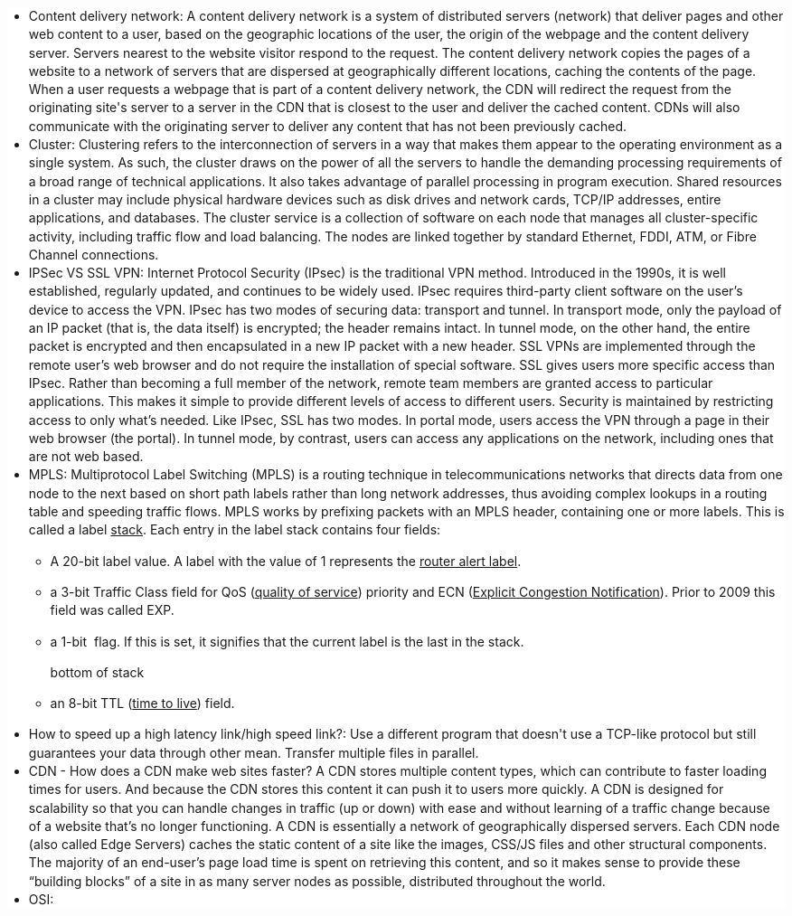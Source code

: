 - Content delivery network: A content delivery network is a system of distributed servers (network) that deliver pages and other web content to a user, based on the geographic locations of the user, the origin of the webpage and the content delivery server. Servers nearest to the website visitor respond to the request. The content delivery network copies the pages of a website to a network of servers that are dispersed at geographically different locations, caching the contents of the page. When a user requests a webpage that is part of a content delivery network, the CDN will redirect the request from the originating site's server to a server in the CDN that is closest to the user and deliver the cached content. CDNs will also communicate with the originating server to deliver any content that has not been previously cached.
- Cluster: Clustering refers to the interconnection of servers in a way that makes them appear to the operating environment as a single system. As such, the cluster draws on the power of all the servers to handle the demanding processing requirements of a broad range of technical applications. It also takes advantage of parallel processing in program execution. Shared resources in a cluster may include physical hardware devices such as disk drives and network cards, TCP/IP addresses, entire applications, and databases. The cluster service is a collection of software on each node that manages all cluster-specific activity, including traffic flow and load balancing. The nodes are linked together by standard Ethernet, FDDI, ATM, or Fibre Channel connections.
- IPSec VS SSL VPN: Internet Protocol Security (IPsec) is the traditional VPN method. Introduced in the 1990s, it is well established, regularly updated, and continues to be widely used. IPsec requires third-party client software on the user’s device to access the VPN. IPsec has two modes of securing data: transport and tunnel. In transport mode, only the payload of an IP packet (that is, the data itself) is encrypted; the header remains intact. In tunnel mode, on the other hand, the entire packet is encrypted and then encapsulated in a new IP packet with a new header. 
SSL VPNs are implemented through the remote user’s web browser and do not require the installation of special software. SSL gives users more specific access than IPsec. Rather than becoming a full member of the network, remote team members are granted access to particular applications. This makes it simple to provide different levels of access to different users. Security is maintained by restricting access to only what’s needed. Like IPsec, SSL has two modes. In portal mode, users access the VPN through a page in their web browser (the portal). In tunnel mode, by contrast, users can access any applications on the network, including ones that are not web based.
- MPLS: Multiprotocol Label Switching (MPLS) is a routing technique in telecommunications networks that directs data from one node to the next based on short path labels rather than long network addresses, thus avoiding complex lookups in a routing table and speeding traffic flows. MPLS works by prefixing packets with an MPLS header, containing one or more labels. This is called a label [stack](https://en.wikipedia.org/wiki/Stack_(data_structure)). Each entry in the label stack contains four fields:
    - A 20-bit label value. A label with the value of 1 represents the [router alert label](https://en.wikipedia.org/wiki/Router_alert_label).
    - a 3-bit Traffic Class field for QoS ([quality of service](https://en.wikipedia.org/wiki/Quality_of_service)) priority and ECN ([Explicit Congestion Notification](https://en.wikipedia.org/wiki/Explicit_Congestion_Notification)). Prior to 2009 this field was called EXP.
    - a 1-bit  flag. If this is set, it signifies that the current label is the last in the stack.
        
        bottom of stack
        
    - an 8-bit TTL ([time to live](https://en.wikipedia.org/wiki/Time_to_live)) field.
- How to speed up a high latency link/high speed link?: Use a different program that doesn't use a TCP-like protocol but still guarantees your data through other mean. Transfer multiple files in parallel.
- CDN - How does a CDN make web sites faster? A CDN stores multiple content types, which can contribute to faster loading times for users. And because the CDN stores this content it can push it to users more quickly. A CDN is designed for scalability so that you can handle changes in traffic (up or down) with ease and without learning of a traffic change because of a website that’s no longer functioning. A CDN is essentially a network of geographically dispersed servers. Each CDN node (also called Edge Servers) caches the static content of a site like the images, CSS/JS files and other structural components. The majority of an end-user’s page load time is spent on retrieving this content, and so it makes sense to provide these “building blocks” of a site in as many server nodes as possible, distributed throughout the world.
- OSI:

